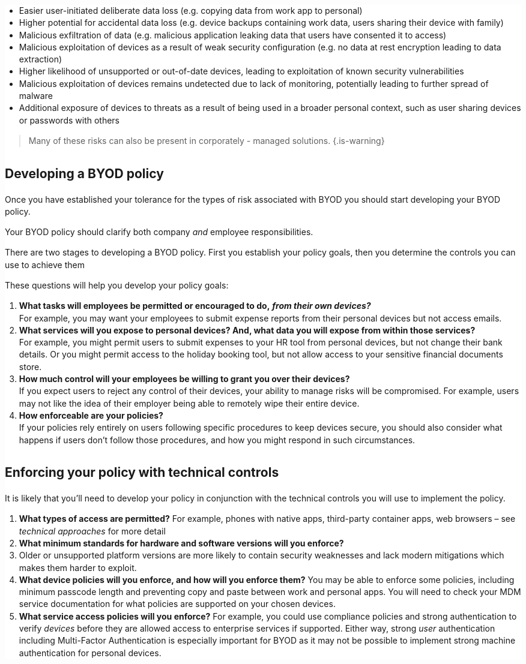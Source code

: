 -   Easier user-initiated deliberate data loss (e.g. copying data from work app to personal)
-   Higher potential for accidental data loss (e.g. device backups containing work data, users sharing their device with family)
-   Malicious exfiltration of data (e.g. malicious application leaking data that users have consented it to access)
-   Malicious exploitation of devices as a result of weak security configuration (e.g. no data at rest encryption leading to data extraction)
-   Higher likelihood of unsupported or out-of-date devices, leading to exploitation of known security vulnerabilities
-   Malicious exploitation of devices remains undetected due to lack of monitoring, potentially leading to further spread of malware
-   Additional exposure of devices to threats as a result of being used in a broader personal context, such as user sharing devices or passwords with others

> Many of these risks can also be present in corporately - managed solutions.
{.is-warning}

## Developing a BYOD policy

Once you have established your tolerance for the types of risk associated with BYOD you should start developing your BYOD policy.

Your BYOD policy should clarify both company *and* employee responsibilities.

There are two stages to developing a BYOD policy. First you establish your policy goals, then you determine the controls you can use to achieve them

These questions will help you develop your policy goals:

1.  **What tasks will employees be permitted or encouraged to do,** ***from their own devices?***   
    For example, you may want your employees to submit expense reports from their personal devices but not access emails. 
2.  **What services will you expose to personal devices? And, what data you will expose from within those services?**  
    For example, you might permit users to submit expenses to your HR tool from personal devices, but not change their bank details. Or you might permit access to the holiday booking tool, but not allow access to your sensitive financial documents store.
3.  **How much control will your employees be willing to grant you over their devices?**  
    If you expect users to reject any control of their devices, your ability to manage risks will be compromised. For example, users may not like the idea of their employer being able to remotely wipe their entire device.
4.  **How enforceable are your policies?**  
    If your policies rely entirely on users following specific procedures to keep devices secure, you should also consider what happens if users don’t follow those procedures, and how you might respond in such circumstances.

## Enforcing your policy with technical controls

It is likely that you’ll need to develop your policy in conjunction with the technical controls you will use to implement the policy.

1.  **What types of access are permitted?** For example, phones with native apps, third-party container apps, web browsers – see *technical approaches* for more detail
2.  **What minimum standards for hardware and software versions will you enforce?**
3.  Older or unsupported platform versions are more likely to contain security weaknesses and lack modern mitigations which makes them harder to exploit.
4.  **What device policies will you enforce, and how will you enforce them?** You may be able to enforce some policies, including minimum passcode length and preventing copy and paste between work and personal apps. You will need to check your MDM service documentation for what policies are supported on your chosen devices.
5.  **What service access policies will you enforce?** For example, you could use compliance policies and strong authentication to verify *devices* before they are allowed access to enterprise services if supported. Either way, strong *user* authentication including Multi-Factor Authentication is especially important for BYOD as it may not be possible to implement strong machine authentication for personal devices.